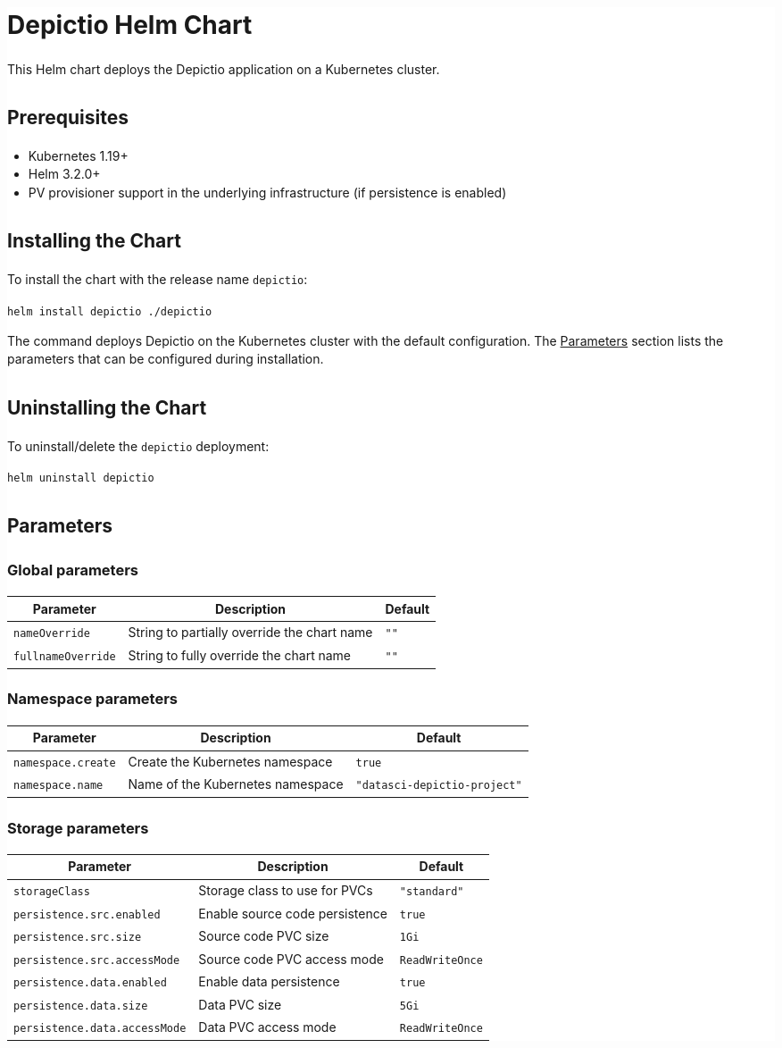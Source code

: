 # Depictio Helm Chart

This Helm chart deploys the Depictio application on a Kubernetes cluster.

## Prerequisites

- Kubernetes 1.19+
- Helm 3.2.0+
- PV provisioner support in the underlying infrastructure (if persistence is enabled)

## Installing the Chart

To install the chart with the release name `depictio`:

```bash
helm install depictio ./depictio
```

The command deploys Depictio on the Kubernetes cluster with the default configuration. The [Parameters](#parameters) section lists the parameters that can be configured during installation.

## Uninstalling the Chart

To uninstall/delete the `depictio` deployment:

```bash
helm uninstall depictio
```

## Parameters

### Global parameters

| Parameter | Description | Default |
|-----------|-------------|---------|
| `nameOverride` | String to partially override the chart name | `""` |
| `fullnameOverride` | String to fully override the chart name | `""` |

### Namespace parameters

| Parameter | Description | Default |
|-----------|-------------|---------|
| `namespace.create` | Create the Kubernetes namespace | `true` |
| `namespace.name` | Name of the Kubernetes namespace | `"datasci-depictio-project"` |

### Storage parameters

| Parameter | Description | Default |
|-----------|-------------|---------|
| `storageClass` | Storage class to use for PVCs | `"standard"` |
| `persistence.src.enabled` | Enable source code persistence | `true` |
| `persistence.src.size` | Source code PVC size | `1Gi` |
| `persistence.src.accessMode` | Source code PVC access mode | `ReadWriteOnce` |
| `persistence.data.enabled` | Enable data persistence | `true` |
| `persistence.data.size` | Data PVC size | `5Gi` |
| `persistence.data.accessMode` | Data PVC access mode | `ReadWriteOnce` |